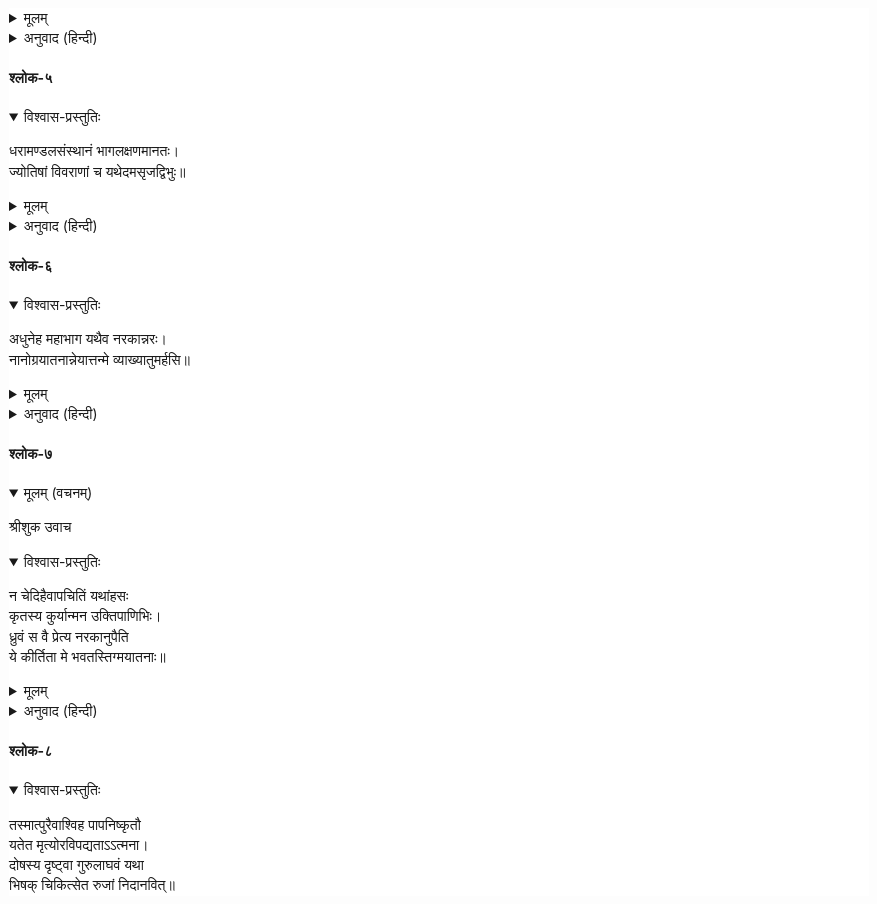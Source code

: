 <details><summary>मूलम्</summary></details>

<details><summary>अनुवाद (हिन्दी)</summary></details>

#### श्लोक-५


<details open><summary>विश्वास-प्रस्तुतिः</summary>

धरामण्डलसंस्थानं भागलक्षणमानतः।  
ज्योतिषां विवराणां च यथेदमसृजद्विभुः॥
</details>

<details><summary>मूलम्</summary></details>

<details><summary>अनुवाद (हिन्दी)</summary></details>

#### श्लोक-६


<details open><summary>विश्वास-प्रस्तुतिः</summary>

अधुनेह महाभाग यथैव नरकान्नरः।  
नानोग्रयातनान्नेयात्तन्मे व्याख्यातुमर्हसि॥
</details>

<details><summary>मूलम्</summary></details>

<details><summary>अनुवाद (हिन्दी)</summary></details>

#### श्लोक-७


<details open><summary>मूलम् (वचनम्)</summary>

श्रीशुक उवाच
</details>

<details open><summary>विश्वास-प्रस्तुतिः</summary>

न चेदिहैवापचितिं यथांहसः  
कृतस्य कुर्यान्मन उक्तिपाणिभिः।  
ध्रुवं स वै प्रेत्य नरकानुपैति  
ये कीर्तिता मे भवतस्तिग्मयातनाः॥
</details>

<details><summary>मूलम्</summary></details>

<details><summary>अनुवाद (हिन्दी)</summary></details>

#### श्लोक-८


<details open><summary>विश्वास-प्रस्तुतिः</summary>

तस्मात्पुरैवाश्विह पापनिष्कृतौ  
यतेत मृत्योरविपद्यताऽऽत्मना।  
दोषस्य दृष्ट्वा गुरुलाघवं यथा  
भिषक् चिकित्सेत रुजां निदानवित्॥
</details>
